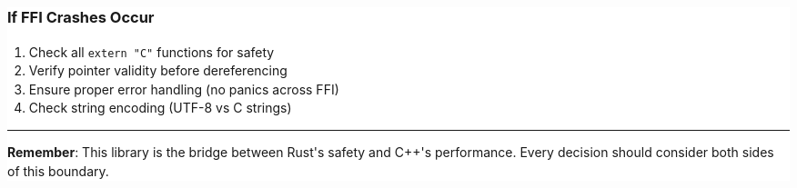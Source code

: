 ### If FFI Crashes Occur
1. Check all `extern "C"` functions for safety
2. Verify pointer validity before dereferencing
3. Ensure proper error handling (no panics across FFI)
4. Check string encoding (UTF-8 vs C strings)

---

**Remember**: This library is the bridge between Rust's safety and C++'s performance. Every decision should consider both sides of this boundary.